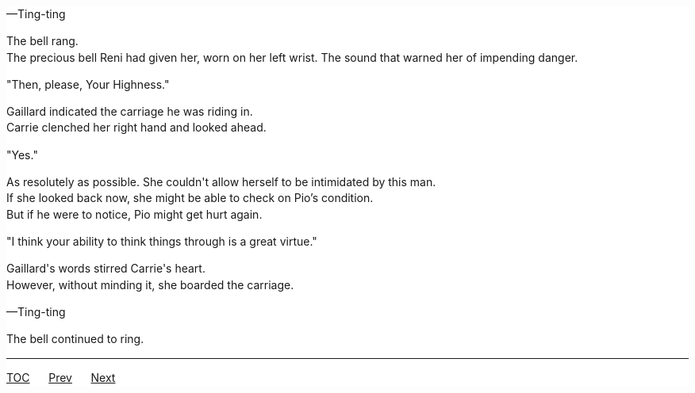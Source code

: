 —Ting-ting  
  
The bell rang.  
The precious bell Reni had given her, worn on her left wrist. The sound
that warned her of impending danger.  
  
"Then, please, Your Highness."  
  
Gaillard indicated the carriage he was riding in.  
Carrie clenched her right hand and looked ahead.  
  
"Yes."  
  
As resolutely as possible. She couldn't allow herself to be intimidated
by this man.  
If she looked back now, she might be able to check on Pio’s condition.  
But if he were to notice, Pio might get hurt again.  
  
"I think your ability to think things through is a great virtue."  
  
Gaillard's words stirred Carrie's heart.  
However, without minding it, she boarded the carriage.  
  
—Ting-ting  
  
The bell continued to ring.  
  
  
  


---
[TOC](../readme.md)&nbsp;&nbsp;&nbsp;&nbsp;&nbsp;&nbsp;[Prev](Section_0055.md)&nbsp;&nbsp;&nbsp;&nbsp;&nbsp;&nbsp;[Next](Section_0057.md)

